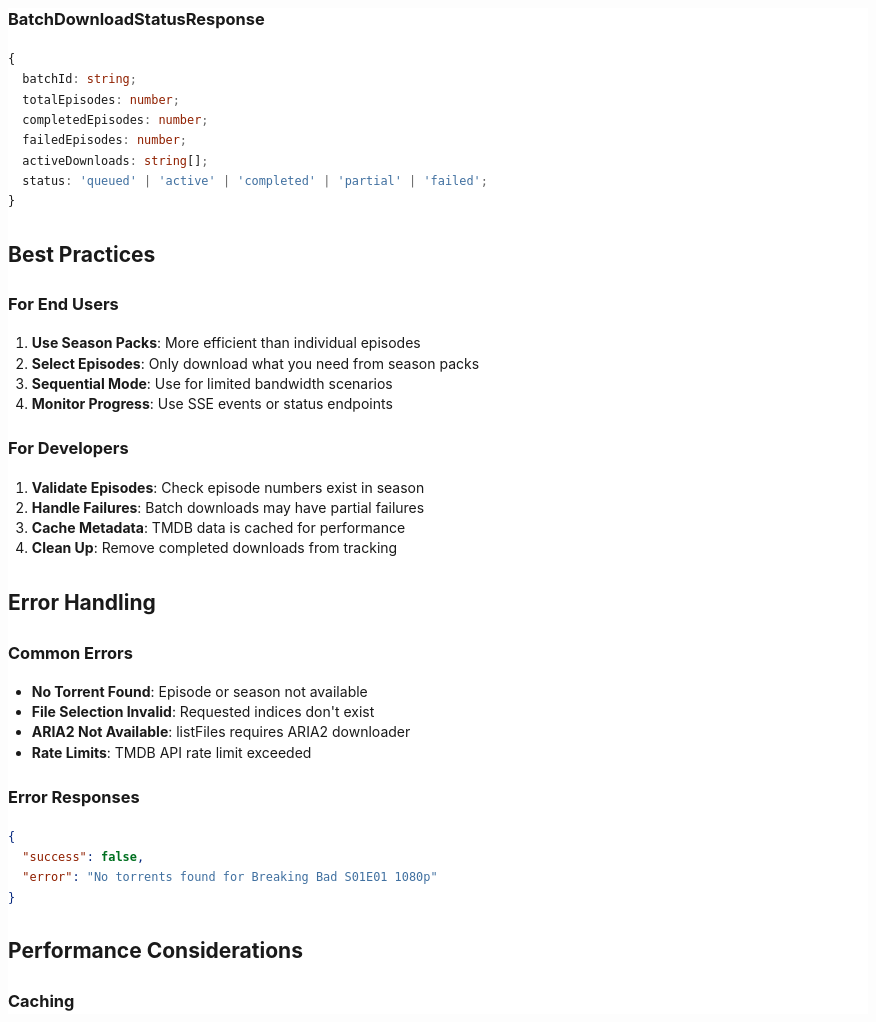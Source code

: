 ### BatchDownloadStatusResponse
```typescript
{
  batchId: string;
  totalEpisodes: number;
  completedEpisodes: number;
  failedEpisodes: number;
  activeDownloads: string[];
  status: 'queued' | 'active' | 'completed' | 'partial' | 'failed';
}
```

## Best Practices

### For End Users

1. **Use Season Packs**: More efficient than individual episodes
2. **Select Episodes**: Only download what you need from season packs
3. **Sequential Mode**: Use for limited bandwidth scenarios
4. **Monitor Progress**: Use SSE events or status endpoints

### For Developers

1. **Validate Episodes**: Check episode numbers exist in season
2. **Handle Failures**: Batch downloads may have partial failures
3. **Cache Metadata**: TMDB data is cached for performance
4. **Clean Up**: Remove completed downloads from tracking

## Error Handling

### Common Errors

- **No Torrent Found**: Episode or season not available
- **File Selection Invalid**: Requested indices don't exist
- **ARIA2 Not Available**: listFiles requires ARIA2 downloader
- **Rate Limits**: TMDB API rate limit exceeded

### Error Responses

```json
{
  "success": false,
  "error": "No torrents found for Breaking Bad S01E01 1080p"
}
```

## Performance Considerations

### Caching
